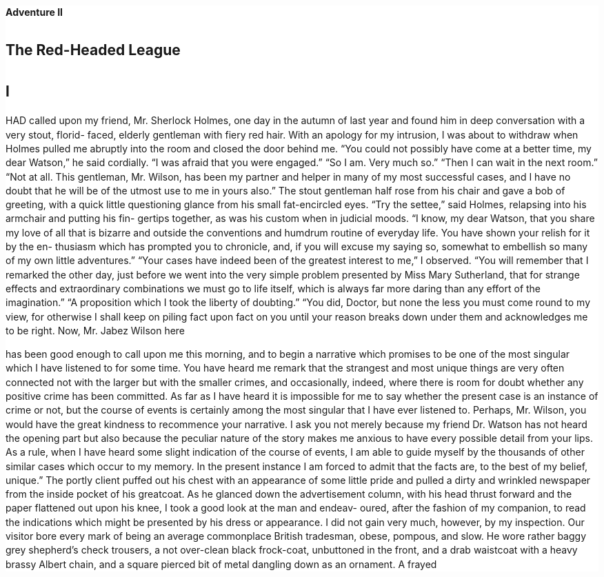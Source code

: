 #### Adventure II

## The Red-Headed League

## I

HAD called upon my friend, Mr. Sherlock Holmes, one day in the autumn
of last year and found him in deep conversation with a very stout, florid-
faced, elderly gentleman with fiery red hair. With an apology for my
intrusion, I was about to withdraw when Holmes pulled me abruptly into
the room and closed the door behind me.
“You could not possibly have come at a better time, my dear Watson,” he said
cordially.
“I was afraid that you were engaged.”
“So I am. Very much so.”
“Then I can wait in the next room.”
“Not at all. This gentleman, Mr. Wilson, has been my partner and helper in
many of my most successful cases, and I have no doubt that he will be of the
utmost use to me in yours also.”
The stout gentleman half rose from his chair and gave a bob of greeting, with
a quick little questioning glance from his small fat-encircled eyes.
“Try the settee,” said Holmes, relapsing into his armchair and putting his fin-
gertips together, as was his custom when in judicial moods. “I know, my dear
Watson, that you share my love of all that is bizarre and outside the conventions
and humdrum routine of everyday life. You have shown your relish for it by the en-
thusiasm which has prompted you to chronicle, and, if you will excuse my saying
so, somewhat to embellish so many of my own little adventures.”
“Your cases have indeed been of the greatest interest to me,” I observed.
“You will remember that I remarked the other day, just before we went into the
very simple problem presented by Miss Mary Sutherland, that for strange effects
and extraordinary combinations we must go to life itself, which is always far more
daring than any effort of the imagination.”
“A proposition which I took the liberty of doubting.”
“You did, Doctor, but none the less you must come round to my view, for
otherwise I shall keep on piling fact upon fact on you until your reason breaks
down under them and acknowledges me to be right. Now, Mr. Jabez Wilson here

has been good enough to call upon me this morning, and to begin a narrative which
promises to be one of the most singular which I have listened to for some time.
You have heard me remark that the strangest and most unique things are very often
connected not with the larger but with the smaller crimes, and occasionally, indeed,
where there is room for doubt whether any positive crime has been committed.
As far as I have heard it is impossible for me to say whether the present case is
an instance of crime or not, but the course of events is certainly among the most
singular that I have ever listened to. Perhaps, Mr. Wilson, you would have the great
kindness to recommence your narrative. I ask you not merely because my friend
Dr. Watson has not heard the opening part but also because the peculiar nature of
the story makes me anxious to have every possible detail from your lips. As a rule,
when I have heard some slight indication of the course of events, I am able to guide
myself by the thousands of other similar cases which occur to my memory. In the
present instance I am forced to admit that the facts are, to the best of my belief,
unique.”
The portly client puffed out his chest with an appearance of some little pride
and pulled a dirty and wrinkled newspaper from the inside pocket of his greatcoat.
As he glanced down the advertisement column, with his head thrust forward and
the paper flattened out upon his knee, I took a good look at the man and endeav-
oured, after the fashion of my companion, to read the indications which might be
presented by his dress or appearance.
I did not gain very much, however, by my inspection. Our visitor bore every
mark of being an average commonplace British tradesman, obese, pompous, and
slow. He wore rather baggy grey shepherd’s check trousers, a not over-clean black
frock-coat, unbuttoned in the front, and a drab waistcoat with a heavy brassy Albert
chain, and a square pierced bit of metal dangling down as an ornament. A frayed